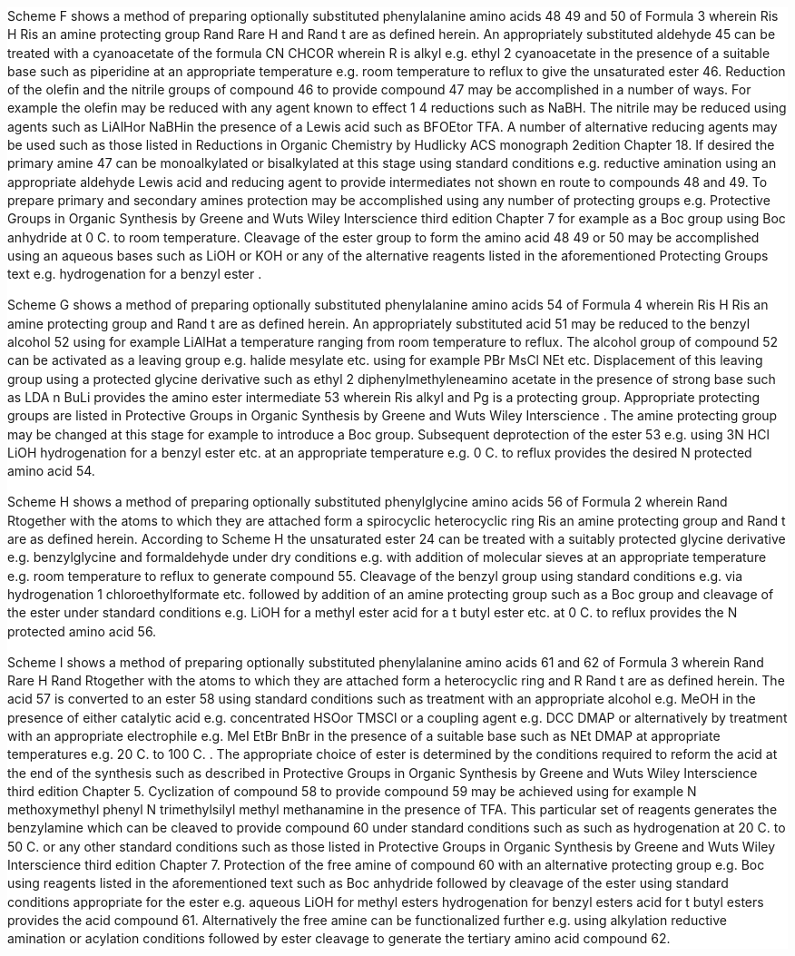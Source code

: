 Scheme F shows a method of preparing optionally substituted phenylalanine amino acids 48 49 and 50 of Formula 3 wherein Ris H Ris an amine protecting group Rand Rare H and Rand t are as defined herein. An appropriately substituted aldehyde 45 can be treated with a cyanoacetate of the formula CN CHCOR wherein R is alkyl e.g. ethyl 2 cyanoacetate in the presence of a suitable base such as piperidine at an appropriate temperature e.g. room temperature to reflux to give the unsaturated ester 46. Reduction of the olefin and the nitrile groups of compound 46 to provide compound 47 may be accomplished in a number of ways. For example the olefin may be reduced with any agent known to effect 1 4 reductions such as NaBH. The nitrile may be reduced using agents such as LiAlHor NaBHin the presence of a Lewis acid such as BFOEtor TFA. A number of alternative reducing agents may be used such as those listed in Reductions in Organic Chemistry by Hudlicky ACS monograph 2edition Chapter 18. If desired the primary amine 47 can be monoalkylated or bisalkylated at this stage using standard conditions e.g. reductive amination using an appropriate aldehyde Lewis acid and reducing agent to provide intermediates not shown en route to compounds 48 and 49. To prepare primary and secondary amines protection may be accomplished using any number of protecting groups e.g. Protective Groups in Organic Synthesis by Greene and Wuts Wiley Interscience third edition Chapter 7 for example as a Boc group using Boc anhydride at 0 C. to room temperature. Cleavage of the ester group to form the amino acid 48 49 or 50 may be accomplished using an aqueous bases such as LiOH or KOH or any of the alternative reagents listed in the aforementioned Protecting Groups text e.g. hydrogenation for a benzyl ester .

Scheme G shows a method of preparing optionally substituted phenylalanine amino acids 54 of Formula 4 wherein Ris H Ris an amine protecting group and Rand t are as defined herein. An appropriately substituted acid 51 may be reduced to the benzyl alcohol 52 using for example LiAlHat a temperature ranging from room temperature to reflux. The alcohol group of compound 52 can be activated as a leaving group e.g. halide mesylate etc. using for example PBr MsCl NEt etc. Displacement of this leaving group using a protected glycine derivative such as ethyl 2 diphenylmethyleneamino acetate in the presence of strong base such as LDA n BuLi provides the amino ester intermediate 53 wherein Ris alkyl and Pg is a protecting group. Appropriate protecting groups are listed in Protective Groups in Organic Synthesis by Greene and Wuts Wiley Interscience . The amine protecting group may be changed at this stage for example to introduce a Boc group. Subsequent deprotection of the ester 53 e.g. using 3N HCl LiOH hydrogenation for a benzyl ester etc. at an appropriate temperature e.g. 0 C. to reflux provides the desired N protected amino acid 54.

Scheme H shows a method of preparing optionally substituted phenylglycine amino acids 56 of Formula 2 wherein Rand Rtogether with the atoms to which they are attached form a spirocyclic heterocyclic ring Ris an amine protecting group and Rand t are as defined herein. According to Scheme H the unsaturated ester 24 can be treated with a suitably protected glycine derivative e.g. benzylglycine and formaldehyde under dry conditions e.g. with addition of molecular sieves at an appropriate temperature e.g. room temperature to reflux to generate compound 55. Cleavage of the benzyl group using standard conditions e.g. via hydrogenation 1 chloroethylformate etc. followed by addition of an amine protecting group such as a Boc group and cleavage of the ester under standard conditions e.g. LiOH for a methyl ester acid for a t butyl ester etc. at 0 C. to reflux provides the N protected amino acid 56.

Scheme I shows a method of preparing optionally substituted phenylalanine amino acids 61 and 62 of Formula 3 wherein Rand Rare H Rand Rtogether with the atoms to which they are attached form a heterocyclic ring and R Rand t are as defined herein. The acid 57 is converted to an ester 58 using standard conditions such as treatment with an appropriate alcohol e.g. MeOH in the presence of either catalytic acid e.g. concentrated HSOor TMSCl or a coupling agent e.g. DCC DMAP or alternatively by treatment with an appropriate electrophile e.g. MeI EtBr BnBr in the presence of a suitable base such as NEt DMAP at appropriate temperatures e.g. 20 C. to 100 C. . The appropriate choice of ester is determined by the conditions required to reform the acid at the end of the synthesis such as described in Protective Groups in Organic Synthesis by Greene and Wuts Wiley Interscience third edition Chapter 5. Cyclization of compound 58 to provide compound 59 may be achieved using for example N methoxymethyl phenyl N trimethylsilyl methyl methanamine in the presence of TFA. This particular set of reagents generates the benzylamine which can be cleaved to provide compound 60 under standard conditions such as such as hydrogenation at 20 C. to 50 C. or any other standard conditions such as those listed in Protective Groups in Organic Synthesis by Greene and Wuts Wiley Interscience third edition Chapter 7. Protection of the free amine of compound 60 with an alternative protecting group e.g. Boc using reagents listed in the aforementioned text such as Boc anhydride followed by cleavage of the ester using standard conditions appropriate for the ester e.g. aqueous LiOH for methyl esters hydrogenation for benzyl esters acid for t butyl esters provides the acid compound 61. Alternatively the free amine can be functionalized further e.g. using alkylation reductive amination or acylation conditions followed by ester cleavage to generate the tertiary amino acid compound 62.
